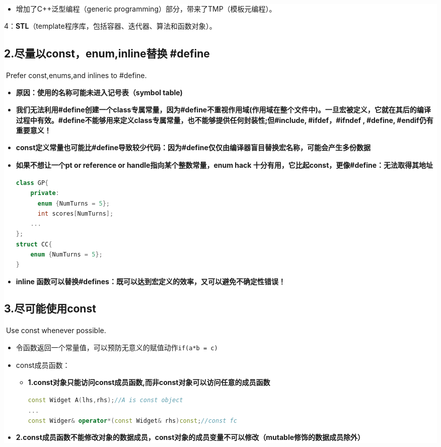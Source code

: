   - 增加了C++泛型编程（generic programming）部分，带来了TMP（模板元编程）。

  4：**STL**（template程序库，包括容器、迭代器、算法和函数对象）。



## 2.尽量以const，enum,inline替换 #define

​     Prefer const,enums,and inlines to #define.

- **原因：使用的名称可能未进入记号表（symbol table)**

- **我们无法利用#define创建一个class专属常量，因为#define不重视作用域(作用域在整个文件中)。一旦宏被定义，它就在其后的编译过程中有效。#define不能够用来定义class专属常量，也不能够提供任何封装性;但#include, #ifdef，#ifndef , #define, #endif仍有重要意义！**

- **const定义常量也可能比#define导致较少代码：因为#define仅仅由编译器盲目替换宏名称，可能会产生多份数据**

- **如果不想让一个pt or reference or handle指向某个整数常量，enum hack 十分有用，它比起const，更像#define：无法取得其地址**

  ```c++
  class GP{
      private:
      	enum {NumTurns = 5};
      	int scores[NumTurns];
      ...
  };
  struct CC{
      enum {NumTurns = 5};
  }
  ```

- **inline 函数可以替换#defines：既可以达到宏定义的效率，又可以避免不确定性错误！**



## 3.尽可能使用const

​     Use const whenever possible.

- 令函数返回一个常量值，可以预防无意义的赋值动作`if(a*b = c)`

- const成员函数：

  - **1.const对象只能访问const成员函数,而非const对象可以访问任意的成员函数** 

    ```c++
    const Widget A(lhs,rhs);//A is const object
    ...
    const Widger& operator*(const Widget& rhs)const;//const fc				
    ```
  
- **2.const成员函数不能修改对象的数据成员，const对象的成员变量不可以修改（mutable修饰的数据成员除外）**
  